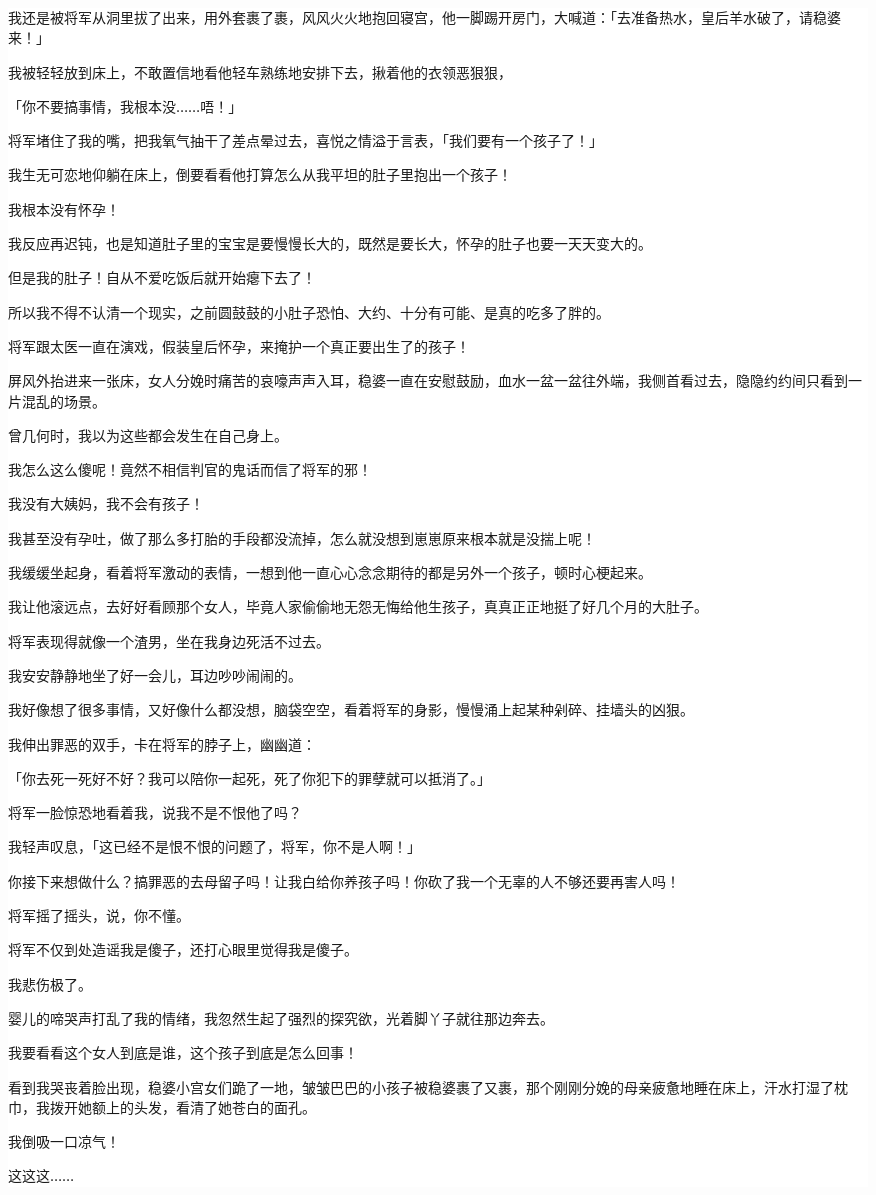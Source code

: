 我还是被将军从洞里拔了出来，用外套裹了裹，风风火火地抱回寝宫，他一脚踢开房门，大喊道：「去准备热水，皇后羊水破了，请稳婆来！」

我被轻轻放到床上，不敢置信地看他轻车熟练地安排下去，揪着他的衣领恶狠狠，

「你不要搞事情，我根本没……唔！」

将军堵住了我的嘴，把我氧气抽干了差点晕过去，喜悦之情溢于言表，「我们要有一个孩子了！」

我生无可恋地仰躺在床上，倒要看看他打算怎么从我平坦的肚子里抱出一个孩子！

我根本没有怀孕！

我反应再迟钝，也是知道肚子里的宝宝是要慢慢长大的，既然是要长大，怀孕的肚子也要一天天变大的。

但是我的肚子！自从不爱吃饭后就开始瘪下去了！

所以我不得不认清一个现实，之前圆鼓鼓的小肚子恐怕、大约、十分有可能、是真的吃多了胖的。

将军跟太医一直在演戏，假装皇后怀孕，来掩护一个真正要出生了的孩子！

屏风外抬进来一张床，女人分娩时痛苦的哀嚎声声入耳，稳婆一直在安慰鼓励，血水一盆一盆往外端，我侧首看过去，隐隐约约间只看到一片混乱的场景。

曾几何时，我以为这些都会发生在自己身上。

我怎么这么傻呢！竟然不相信判官的鬼话而信了将军的邪！

我没有大姨妈，我不会有孩子！

我甚至没有孕吐，做了那么多打胎的手段都没流掉，怎么就没想到崽崽原来根本就是没揣上呢！

我缓缓坐起身，看着将军激动的表情，一想到他一直心心念念期待的都是另外一个孩子，顿时心梗起来。

我让他滚远点，去好好看顾那个女人，毕竟人家偷偷地无怨无悔给他生孩子，真真正正地挺了好几个月的大肚子。

将军表现得就像一个渣男，坐在我身边死活不过去。

我安安静静地坐了好一会儿，耳边吵吵闹闹的。

我好像想了很多事情，又好像什么都没想，脑袋空空，看着将军的身影，慢慢涌上起某种剁碎、挂墙头的凶狠。

我伸出罪恶的双手，卡在将军的脖子上，幽幽道：

「你去死一死好不好？我可以陪你一起死，死了你犯下的罪孽就可以抵消了。」

将军一脸惊恐地看着我，说我不是不恨他了吗？

我轻声叹息，「这已经不是恨不恨的问题了，将军，你不是人啊！」

你接下来想做什么？搞罪恶的去母留子吗！让我白给你养孩子吗！你砍了我一个无辜的人不够还要再害人吗！

将军摇了摇头，说，你不懂。

将军不仅到处造谣我是傻子，还打心眼里觉得我是傻子。

我悲伤极了。

婴儿的啼哭声打乱了我的情绪，我忽然生起了强烈的探究欲，光着脚丫子就往那边奔去。

我要看看这个女人到底是谁，这个孩子到底是怎么回事！

看到我哭丧着脸出现，稳婆小宫女们跪了一地，皱皱巴巴的小孩子被稳婆裹了又裹，那个刚刚分娩的母亲疲惫地睡在床上，汗水打湿了枕巾，我拨开她额上的头发，看清了她苍白的面孔。

我倒吸一口凉气！

这这这……
